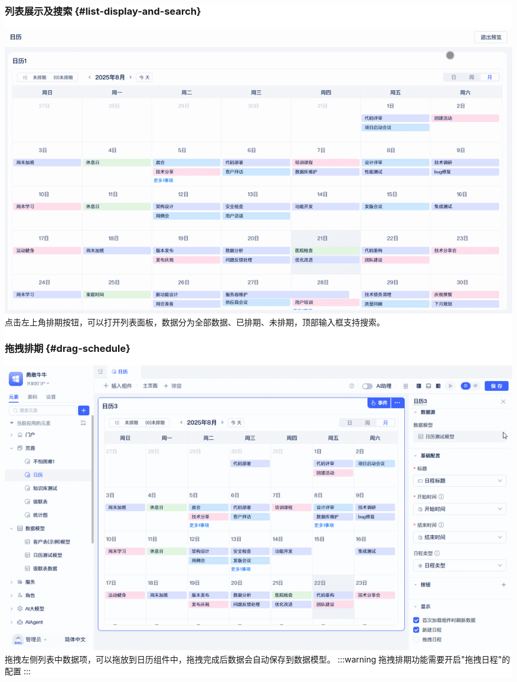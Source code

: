 ### 列表展示及搜索 {#list-display-and-search}
![列表搜索](./img/9/calendar-list-search.gif)
点击左上角排期按钮，可以打开列表面板，数据分为全部数据、已排期、未排期，顶部输入框支持搜索。

### 拖拽排期 {#drag-schedule}
![列表排期](./img/9/calendar-list-schedule.gif)
拖拽左侧列表中数据项，可以拖放到日历组件中，拖拽完成后数据会自动保存到数据模型。
:::warning
拖拽排期功能需要开启"拖拽日程"的配置
:::
